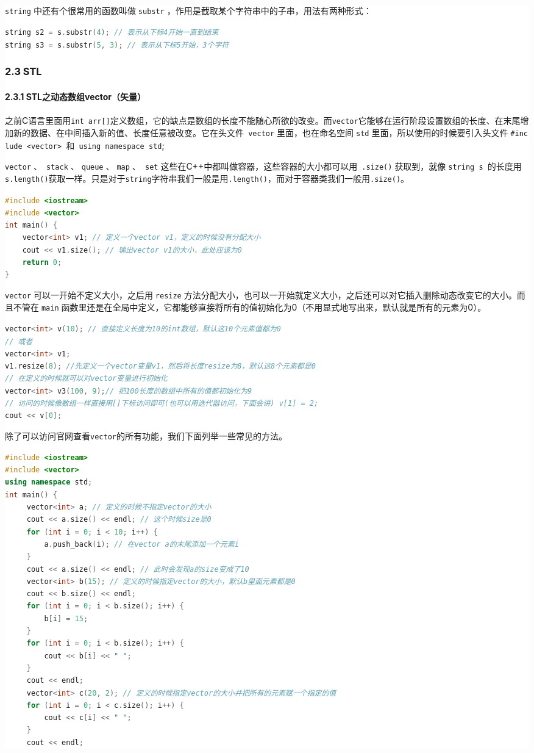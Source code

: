 `string` 中还有个很常⽤的函数叫做 `substr` ，作⽤是截取某个字符串中的⼦串，⽤法有两种形式：

```cpp
string s2 = s.substr(4); // 表示从下标4开始⼀直到结束
string s3 = s.substr(5, 3); // 表示从下标5开始，3个字符
```

### 2.3 STL

#### 2.3.1 STL之动态数组vector（⽮量）

之前C语⾔⾥⾯⽤` int arr[] `定义数组，它的缺点是数组的⻓度不能随⼼所欲的改变。而`vector`它能够在运⾏阶段设置数组的⻓度、在末尾增加新的数据、在中间插⼊新的值、⻓度任意被改变。它在头⽂件` vector` ⾥⾯，也在命名空间 `std` ⾥⾯，所以使⽤的时候要引⼊头⽂件 `#include <vector> `和` using namespace std`;

`vector` 、` stack` 、 `queue` 、 `map` 、` set` 这些在C++中都叫做容器，这些容器的⼤⼩都可以⽤` .size()` 获取到，就像 `string s `的⻓度⽤` s.length() `获取⼀样。只是对于`string`字符串我们一般是用`.length()`，而对于容器类我们一般用`.size()`。

```c++
#include <iostream>
#include <vector>
int main() {
 	vector<int> v1; // 定义⼀个vector v1，定义的时候没有分配⼤⼩
 	cout << v1.size(); // 输出vector v1的⼤⼩，此处应该为0
 	return 0; 
}
```

`vector` 可以⼀开始不定义⼤⼩，之后⽤ `resize` ⽅法分配⼤⼩，也可以⼀开始就定义⼤⼩，之后还可以对它插⼊删除动态改变它的⼤⼩。⽽且不管在 `main` 函数⾥还是在全局中定义，它都能够直接将所有的值初始化为0（不⽤显式地写出来，默认就是所有的元素为0）。

```c++
vector<int> v(10); // 直接定义⻓度为10的int数组，默认这10个元素值都为0
// 或者
vector<int> v1;
v1.resize(8); //先定义⼀个vector变量v1，然后将⻓度resize为8，默认这8个元素都是0
// 在定义的时候就可以对vector变量进⾏初始化
vector<int> v3(100, 9);// 把100⻓度的数组中所有的值都初始化为9
// 访问的时候像数组⼀样直接⽤[]下标访问即可(也可以⽤迭代器访问，下⾯会讲) v[1] = 2;
cout << v[0];
```

除了可以访问官网查看`vector`的所有功能，我们下面列举一些常见的方法。

```c++
#include <iostream>
#include <vector>
using namespace std;
int main() {
	 vector<int> a; // 定义的时候不指定vector的⼤⼩
	 cout << a.size() << endl; // 这个时候size是0
	 for (int i = 0; i < 10; i++) {
		 a.push_back(i); // 在vector a的末尾添加⼀个元素i
	 }
     cout << a.size() << endl; // 此时会发现a的size变成了10
	 vector<int> b(15); // 定义的时候指定vector的⼤⼩，默认b⾥⾯元素都是0
	 cout << b.size() << endl;
	 for (int i = 0; i < b.size(); i++) {
		 b[i] = 15;
	 }
	 for (int i = 0; i < b.size(); i++) {
		 cout << b[i] << " ";
	 }
	 cout << endl;
	 vector<int> c(20, 2); // 定义的时候指定vector的⼤⼩并把所有的元素赋⼀个指定的值
	 for (int i = 0; i < c.size(); i++) {
		 cout << c[i] << " ";
	 }
	 cout << endl;
```